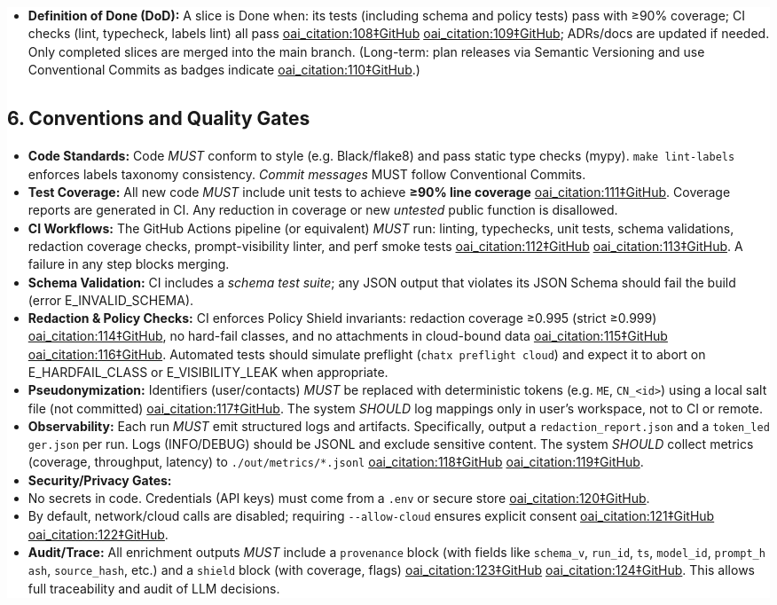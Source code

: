 - **Definition of Done (DoD):** A slice is Done when: its tests (including schema and policy tests) pass with ≥90% coverage; CI checks (lint, typecheck, labels lint) all pass [oai_citation:108‡GitHub](https://github.com/hu3mann/chatX/blob/603f5b118a0e27c7d655dac49b2be8e453296138/PROJECT_DESIGN_FILES/NON_FUNCTIONAL.md#L26-L27) [oai_citation:109‡GitHub](https://github.com/hu3mann/chatX/blob/603f5b118a0e27c7d655dac49b2be8e453296138/PROJECT_DESIGN_FILES/ACCEPTANCE_CRITERIA.md#L114-L117); ADRs/docs are updated if needed. Only completed slices are merged into the main branch. (Long-term: plan releases via Semantic Versioning and use Conventional Commits as badges indicate [oai_citation:110‡GitHub](https://github.com/hu3mann/chatX/blob/603f5b118a0e27c7d655dac49b2be8e453296138/README_PROJECT.md#L4-L11).)  

## 6. Conventions and Quality Gates  
- **Code Standards:** Code *MUST* conform to style (e.g. Black/flake8) and pass static type checks (mypy). `make lint-labels` enforces labels taxonomy consistency. *Commit messages* MUST follow Conventional Commits.  
- **Test Coverage:** All new code *MUST* include unit tests to achieve **≥90% line coverage** [oai_citation:111‡GitHub](https://github.com/hu3mann/chatX/blob/603f5b118a0e27c7d655dac49b2be8e453296138/PROJECT_DESIGN_FILES/NON_FUNCTIONAL.md#L26-L27). Coverage reports are generated in CI. Any reduction in coverage or new *untested* public function is disallowed.  
- **CI Workflows:** The GitHub Actions pipeline (or equivalent) *MUST* run: linting, typechecks, unit tests, schema validations, redaction coverage checks, prompt-visibility linter, and perf smoke tests [oai_citation:112‡GitHub](https://github.com/hu3mann/chatX/blob/603f5b118a0e27c7d655dac49b2be8e453296138/PROJECT_DESIGN_FILES/NON_FUNCTIONAL.md#L38-L40) [oai_citation:113‡GitHub](https://github.com/hu3mann/chatX/blob/603f5b118a0e27c7d655dac49b2be8e453296138/PROJECT_DESIGN_FILES/NON_FUNCTIONAL.md#L26-L27). A failure in any step blocks merging.  
- **Schema Validation:** CI includes a *schema test suite*; any JSON output that violates its JSON Schema should fail the build (error E_INVALID_SCHEMA).  
- **Redaction & Policy Checks:** CI enforces Policy Shield invariants: redaction coverage ≥0.995 (strict ≥0.999) [oai_citation:114‡GitHub](https://github.com/hu3mann/chatX/blob/603f5b118a0e27c7d655dac49b2be8e453296138/PROJECT_DESIGN_FILES/NON_FUNCTIONAL.md#L8-L10), no hard-fail classes, and no attachments in cloud-bound data [oai_citation:115‡GitHub](https://github.com/hu3mann/chatX/blob/603f5b118a0e27c7d655dac49b2be8e453296138/PROJECT_DESIGN_FILES/NON_FUNCTIONAL.md#L2-L5) [oai_citation:116‡GitHub](https://github.com/hu3mann/chatX/blob/603f5b118a0e27c7d655dac49b2be8e453296138/PROJECT_DESIGN_FILES/NON_FUNCTIONAL.md#L8-L10). Automated tests should simulate preflight (`chatx preflight cloud`) and expect it to abort on E_HARDFAIL_CLASS or E_VISIBILITY_LEAK when appropriate.  
- **Pseudonymization:** Identifiers (user/contacts) *MUST* be replaced with deterministic tokens (e.g. `ME`, `CN_<id>`) using a local salt file (not committed) [oai_citation:117‡GitHub](https://github.com/hu3mann/chatX/blob/603f5b118a0e27c7d655dac49b2be8e453296138/PROJECT_DESIGN_FILES/NON_FUNCTIONAL.md#L69-L71). The system *SHOULD* log mappings only in user’s workspace, not to CI or remote.  
- **Observability:** Each run *MUST* emit structured logs and artifacts. Specifically, output a `redaction_report.json` and a `token_ledger.json` per run. Logs (INFO/DEBUG) should be JSONL and exclude sensitive content. The system *SHOULD* collect metrics (coverage, throughput, latency) to `./out/metrics/*.jsonl` [oai_citation:118‡GitHub](https://github.com/hu3mann/chatX/blob/603f5b118a0e27c7d655dac49b2be8e453296138/PROJECT_DESIGN_FILES/NON_FUNCTIONAL.md#L97-L105) [oai_citation:119‡GitHub](https://github.com/hu3mann/chatX/blob/603f5b118a0e27c7d655dac49b2be8e453296138/PROJECT_DESIGN_FILES/NON_FUNCTIONAL.md#L20-L24).  
- **Security/Privacy Gates:**  
- No secrets in code. Credentials (API keys) must come from a `.env` or secure store [oai_citation:120‡GitHub](https://github.com/hu3mann/chatX/blob/603f5b118a0e27c7d655dac49b2be8e453296138/PROJECT_DESIGN_FILES/NON_FUNCTIONAL.md#L75-L80).  
- By default, network/cloud calls are disabled; requiring `--allow-cloud` ensures explicit consent [oai_citation:121‡GitHub](https://github.com/hu3mann/chatX/blob/603f5b118a0e27c7d655dac49b2be8e453296138/PROJECT_DESIGN_FILES/CLOUD_ENRICHMENT.md#L7-L10) [oai_citation:122‡GitHub](https://github.com/hu3mann/chatX/blob/603f5b118a0e27c7d655dac49b2be8e453296138/PROJECT_DESIGN_FILES/ACCEPTANCE_CRITERIA.md#L85-L89).  
- **Audit/Trace:** All enrichment outputs *MUST* include a `provenance` block (with fields like `schema_v`, `run_id`, `ts`, `model_id`, `prompt_hash`, `source_hash`, etc.) and a `shield` block (with coverage, flags) [oai_citation:123‡GitHub](https://github.com/hu3mann/chatX/blob/603f5b118a0e27c7d655dac49b2be8e453296138/PROJECT_DESIGN_FILES/CLOUD_ENRICHMENT.md#L61-L70) [oai_citation:124‡GitHub](https://github.com/hu3mann/chatX/blob/603f5b118a0e27c7d655dac49b2be8e453296138/PROJECT_DESIGN_FILES/NON_FUNCTIONAL.md#L84-L88). This allows full traceability and audit of LLM decisions.  
